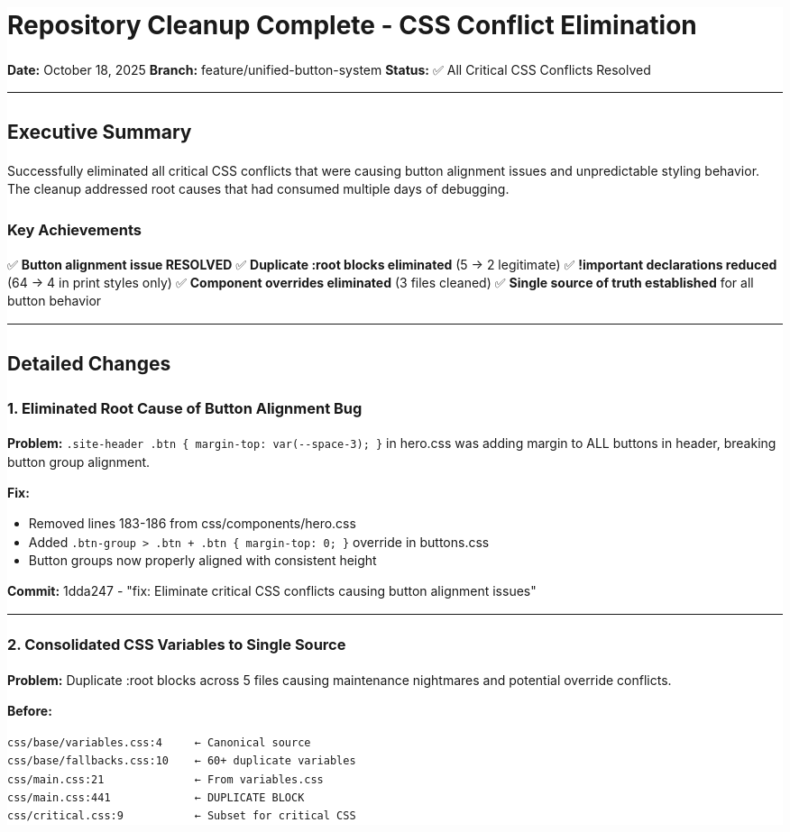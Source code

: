 # Repository Cleanup Complete - CSS Conflict Elimination

**Date:** October 18, 2025
**Branch:** feature/unified-button-system
**Status:** ✅ All Critical CSS Conflicts Resolved

---

## Executive Summary

Successfully eliminated all critical CSS conflicts that were causing button alignment issues and unpredictable styling behavior. The cleanup addressed root causes that had consumed multiple days of debugging.

### Key Achievements

✅ **Button alignment issue RESOLVED**
✅ **Duplicate :root blocks eliminated** (5 → 2 legitimate)
✅ **!important declarations reduced** (64 → 4 in print styles only)
✅ **Component overrides eliminated** (3 files cleaned)
✅ **Single source of truth established** for all button behavior

---

## Detailed Changes

### 1. Eliminated Root Cause of Button Alignment Bug

**Problem:** `.site-header .btn { margin-top: var(--space-3); }` in hero.css was adding margin to ALL buttons in header, breaking button group alignment.

**Fix:**
- Removed lines 183-186 from css/components/hero.css
- Added `.btn-group > .btn + .btn { margin-top: 0; }` override in buttons.css
- Button groups now properly aligned with consistent height

**Commit:** 1dda247 - "fix: Eliminate critical CSS conflicts causing button alignment issues"

---

### 2. Consolidated CSS Variables to Single Source

**Problem:** Duplicate :root blocks across 5 files causing maintenance nightmares and potential override conflicts.

**Before:**
```
css/base/variables.css:4     ← Canonical source
css/base/fallbacks.css:10    ← 60+ duplicate variables
css/main.css:21              ← From variables.css
css/main.css:441             ← DUPLICATE BLOCK
css/critical.css:9           ← Subset for critical CSS
```
